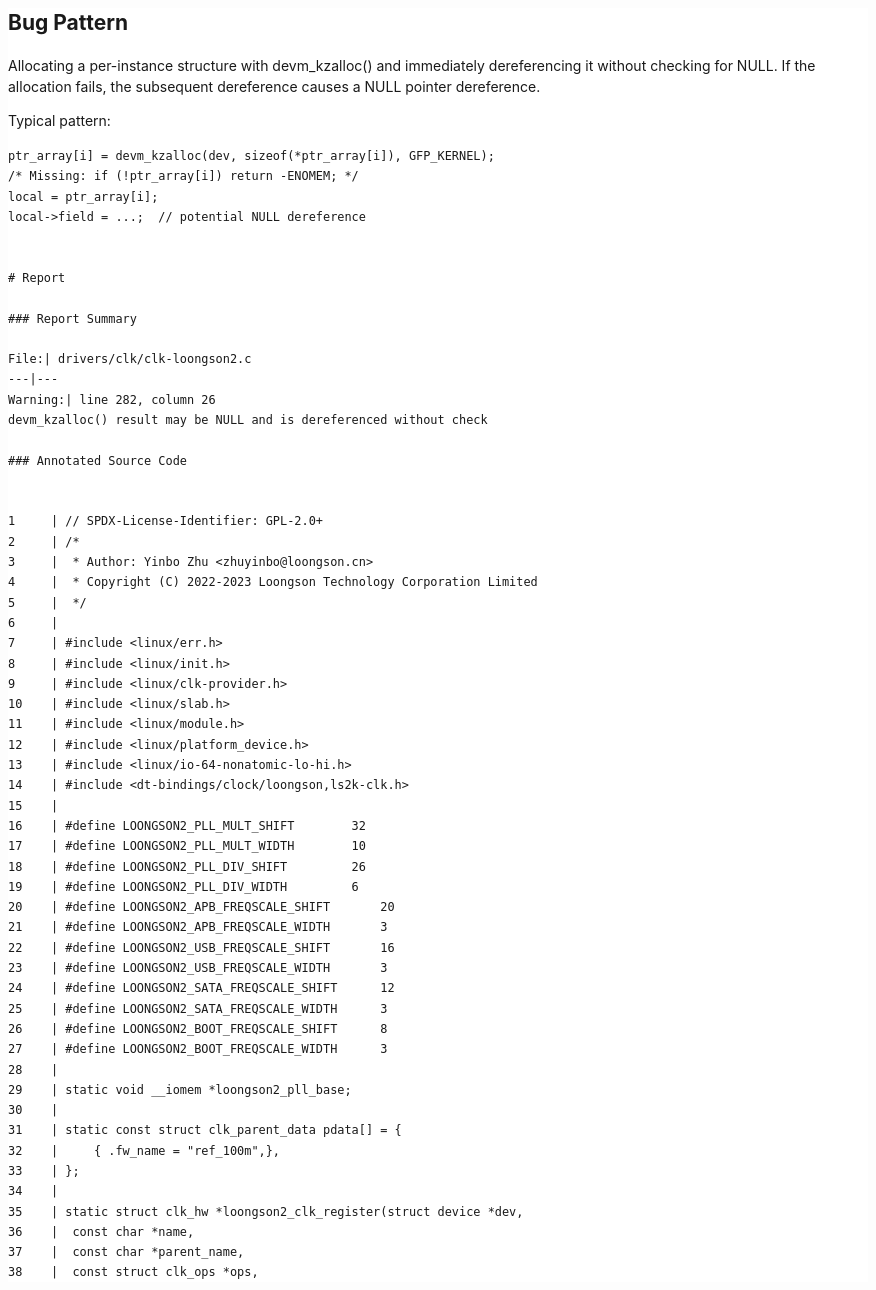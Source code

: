 ## Bug Pattern

Allocating a per-instance structure with devm_kzalloc() and immediately dereferencing it without checking for NULL. If the allocation fails, the subsequent dereference causes a NULL pointer dereference.

Typical pattern:
```
ptr_array[i] = devm_kzalloc(dev, sizeof(*ptr_array[i]), GFP_KERNEL);
/* Missing: if (!ptr_array[i]) return -ENOMEM; */
local = ptr_array[i];
local->field = ...;  // potential NULL dereference


# Report

### Report Summary

File:| drivers/clk/clk-loongson2.c
---|---
Warning:| line 282, column 26
devm_kzalloc() result may be NULL and is dereferenced without check

### Annotated Source Code


1     | // SPDX-License-Identifier: GPL-2.0+
2     | /*
3     |  * Author: Yinbo Zhu <zhuyinbo@loongson.cn>
4     |  * Copyright (C) 2022-2023 Loongson Technology Corporation Limited
5     |  */
6     |
7     | #include <linux/err.h>
8     | #include <linux/init.h>
9     | #include <linux/clk-provider.h>
10    | #include <linux/slab.h>
11    | #include <linux/module.h>
12    | #include <linux/platform_device.h>
13    | #include <linux/io-64-nonatomic-lo-hi.h>
14    | #include <dt-bindings/clock/loongson,ls2k-clk.h>
15    |
16    | #define LOONGSON2_PLL_MULT_SHIFT		32
17    | #define LOONGSON2_PLL_MULT_WIDTH		10
18    | #define LOONGSON2_PLL_DIV_SHIFT			26
19    | #define LOONGSON2_PLL_DIV_WIDTH			6
20    | #define LOONGSON2_APB_FREQSCALE_SHIFT		20
21    | #define LOONGSON2_APB_FREQSCALE_WIDTH		3
22    | #define LOONGSON2_USB_FREQSCALE_SHIFT		16
23    | #define LOONGSON2_USB_FREQSCALE_WIDTH		3
24    | #define LOONGSON2_SATA_FREQSCALE_SHIFT		12
25    | #define LOONGSON2_SATA_FREQSCALE_WIDTH		3
26    | #define LOONGSON2_BOOT_FREQSCALE_SHIFT		8
27    | #define LOONGSON2_BOOT_FREQSCALE_WIDTH		3
28    |
29    | static void __iomem *loongson2_pll_base;
30    |
31    | static const struct clk_parent_data pdata[] = {
32    | 	{ .fw_name = "ref_100m",},
33    | };
34    |
35    | static struct clk_hw *loongson2_clk_register(struct device *dev,
36    |  const char *name,
37    |  const char *parent_name,
38    |  const struct clk_ops *ops,
```